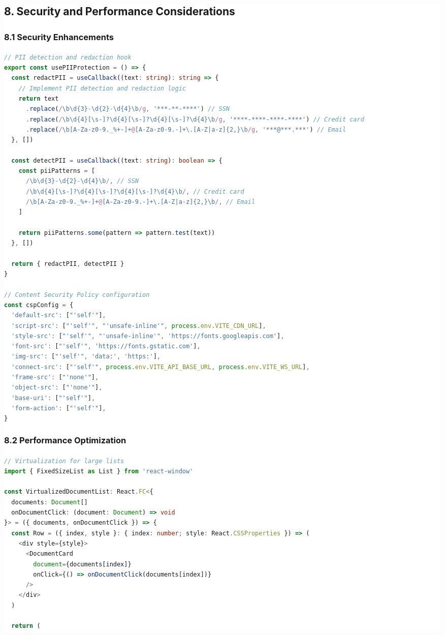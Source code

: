 ## 8. Security and Performance Considerations

### 8.1 Security Enhancements

```typescript
// PII detection and redaction hook
export const usePIIProtection = () => {
  const redactPII = useCallback((text: string): string => {
    // Implement PII detection and redaction logic
    return text
      .replace(/\b\d{3}-\d{2}-\d{4}\b/g, '***-**-****') // SSN
      .replace(/\b\d{4}[\s-]?\d{4}[\s-]?\d{4}[\s-]?\d{4}\b/g, '****-****-****-****') // Credit card
      .replace(/\b[A-Za-z0-9._%+-]+@[A-Za-z0-9.-]+\.[A-Z|a-z]{2,}\b/g, '***@***.***') // Email
  }, [])
  
  const detectPII = useCallback((text: string): boolean => {
    const piiPatterns = [
      /\b\d{3}-\d{2}-\d{4}\b/, // SSN
      /\b\d{4}[\s-]?\d{4}[\s-]?\d{4}[\s-]?\d{4}\b/, // Credit card
      /\b[A-Za-z0-9._%+-]+@[A-Za-z0-9.-]+\.[A-Z|a-z]{2,}\b/, // Email
    ]
    
    return piiPatterns.some(pattern => pattern.test(text))
  }, [])
  
  return { redactPII, detectPII }
}

// Content Security Policy configuration
const cspConfig = {
  'default-src': ["'self'"],
  'script-src': ["'self'", "'unsafe-inline'", process.env.VITE_CDN_URL],
  'style-src': ["'self'", "'unsafe-inline'", 'https://fonts.googleapis.com'],
  'font-src': ["'self'", 'https://fonts.gstatic.com'],
  'img-src': ["'self'", 'data:', 'https:'],
  'connect-src': ["'self'", process.env.VITE_API_BASE_URL, process.env.VITE_WS_URL],
  'frame-src': ["'none'"],
  'object-src': ["'none'"],
  'base-uri': ["'self'"],
  'form-action': ["'self'"],
}
```

### 8.2 Performance Optimization

```typescript
// Virtualization for large lists
import { FixedSizeList as List } from 'react-window'

const VirtualizedDocumentList: React.FC<{
  documents: Document[]
  onDocumentClick: (document: Document) => void
}> = ({ documents, onDocumentClick }) => {
  const Row = ({ index, style }: { index: number; style: React.CSSProperties }) => (
    <div style={style}>
      <DocumentCard
        document={documents[index]}
        onClick={() => onDocumentClick(documents[index])}
      />
    </div>
  )
  
  return (
```